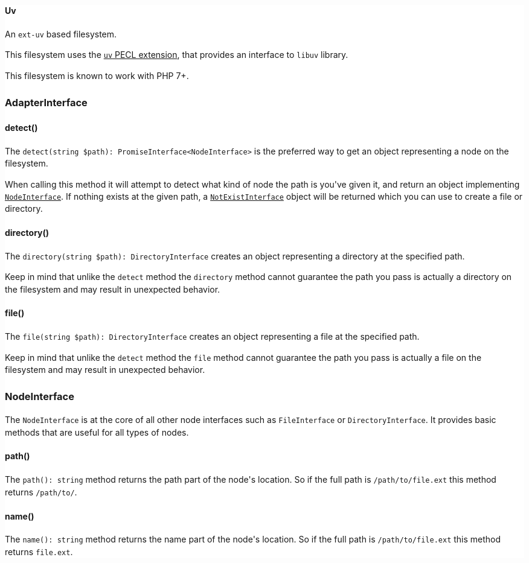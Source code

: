 #### Uv

An `ext-uv` based filesystem.

This filesystem uses the [`uv` PECL extension](https://pecl.php.net/package/uv), that
provides an interface to `libuv` library.

This filesystem is known to work with PHP 7+.

### AdapterInterface

#### detect()

The `detect(string $path): PromiseInterface<NodeInterface>` is the preferred way to get an object representing a node on the filesystem. 

When calling this method it will attempt to detect what kind of node the path is you've given it, and return an object 
implementing [`NodeInterface`](#nodeinterface). If nothing exists at the given path, a [`NotExistInterface`](#notexistinterface) object will be 
returned which you can use to create a file or directory.

#### directory()

The `directory(string $path): DirectoryInterface` creates an object representing a directory at the specified path.

Keep in mind that unlike the `detect` method the `directory` method cannot guarantee the path you pass is actually a 
directory on the filesystem and may result in unexpected behavior.

#### file()

The `file(string $path): DirectoryInterface` creates an object representing a file at the specified path.

Keep in mind that unlike the `detect` method the `file` method cannot guarantee the path you pass is actually a
file on the filesystem and may result in unexpected behavior.

### NodeInterface

The `NodeInterface` is at the core of all other node interfaces such as `FileInterface` or `DirectoryInterface`. It 
provides basic methods that are useful for all types of nodes.

#### path()

The `path(): string` method returns the path part of the node's location. So if the full path is `/path/to/file.ext` this method returns `/path/to/`.

#### name()

The `name(): string` method returns the name part of the node's location. So if the full path is `/path/to/file.ext` this method returns `file.ext`.
